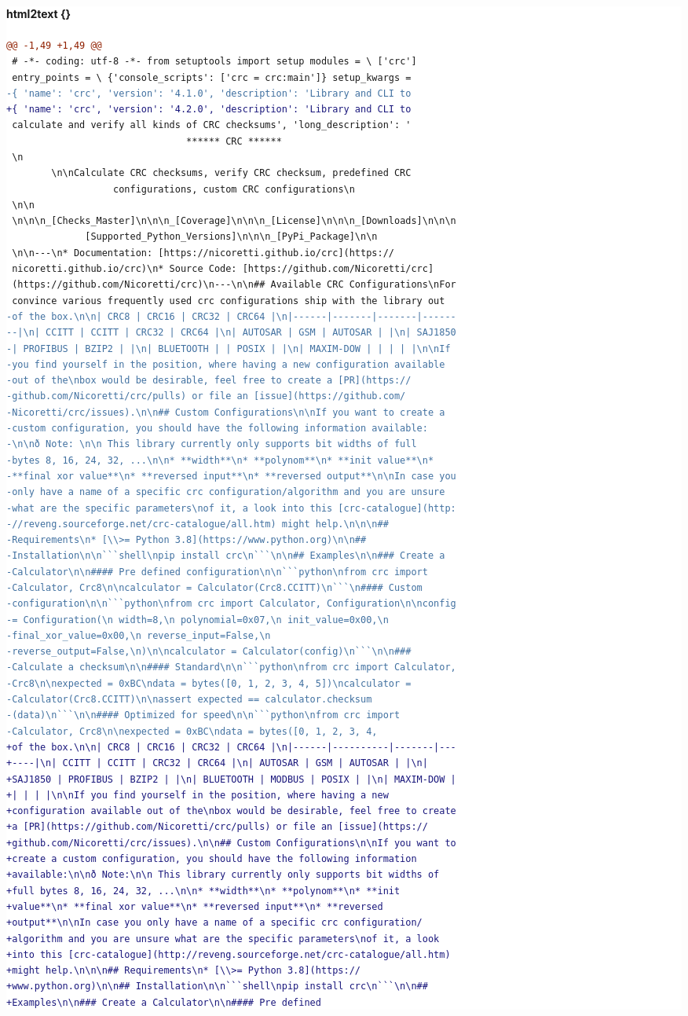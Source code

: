 #### html2text {}

```diff
@@ -1,49 +1,49 @@
 # -*- coding: utf-8 -*- from setuptools import setup modules = \ ['crc']
 entry_points = \ {'console_scripts': ['crc = crc:main']} setup_kwargs =
-{ 'name': 'crc', 'version': '4.1.0', 'description': 'Library and CLI to
+{ 'name': 'crc', 'version': '4.2.0', 'description': 'Library and CLI to
 calculate and verify all kinds of CRC checksums', 'long_description': '
                                ****** CRC ******
 \n
        \n\nCalculate CRC checksums, verify CRC checksum, predefined CRC
                   configurations, custom CRC configurations\n
 \n\n
 \n\n\n_[Checks_Master]\n\n\n_[Coverage]\n\n\n_[License]\n\n\n_[Downloads]\n\n\n
              [Supported_Python_Versions]\n\n\n_[PyPi_Package]\n\n
 \n\n---\n* Documentation: [https://nicoretti.github.io/crc](https://
 nicoretti.github.io/crc)\n* Source Code: [https://github.com/Nicoretti/crc]
 (https://github.com/Nicoretti/crc)\n---\n\n## Available CRC Configurations\nFor
 convince various frequently used crc configurations ship with the library out
-of the box.\n\n| CRC8 | CRC16 | CRC32 | CRC64 |\n|------|-------|-------|------
--|\n| CCITT | CCITT | CRC32 | CRC64 |\n| AUTOSAR | GSM | AUTOSAR | |\n| SAJ1850
-| PROFIBUS | BZIP2 | |\n| BLUETOOTH | | POSIX | |\n| MAXIM-DOW | | | | |\n\nIf
-you find yourself in the position, where having a new configuration available
-out of the\nbox would be desirable, feel free to create a [PR](https://
-github.com/Nicoretti/crc/pulls) or file an [issue](https://github.com/
-Nicoretti/crc/issues).\n\n## Custom Configurations\n\nIf you want to create a
-custom configuration, you should have the following information available:
-\n\nð Note: \n\n This library currently only supports bit widths of full
-bytes 8, 16, 24, 32, ...\n\n* **width**\n* **polynom**\n* **init value**\n*
-**final xor value**\n* **reversed input**\n* **reversed output**\n\nIn case you
-only have a name of a specific crc configuration/algorithm and you are unsure
-what are the specific parameters\nof it, a look into this [crc-catalogue](http:
-//reveng.sourceforge.net/crc-catalogue/all.htm) might help.\n\n\n##
-Requirements\n* [\\>= Python 3.8](https://www.python.org)\n\n##
-Installation\n\n```shell\npip install crc\n```\n\n## Examples\n\n### Create a
-Calculator\n\n#### Pre defined configuration\n\n```python\nfrom crc import
-Calculator, Crc8\n\ncalculator = Calculator(Crc8.CCITT)\n```\n#### Custom
-configuration\n\n```python\nfrom crc import Calculator, Configuration\n\nconfig
-= Configuration(\n width=8,\n polynomial=0x07,\n init_value=0x00,\n
-final_xor_value=0x00,\n reverse_input=False,\n
-reverse_output=False,\n)\n\ncalculator = Calculator(config)\n```\n\n###
-Calculate a checksum\n\n#### Standard\n\n```python\nfrom crc import Calculator,
-Crc8\n\nexpected = 0xBC\ndata = bytes([0, 1, 2, 3, 4, 5])\ncalculator =
-Calculator(Crc8.CCITT)\n\nassert expected == calculator.checksum
-(data)\n```\n\n#### Optimized for speed\n\n```python\nfrom crc import
-Calculator, Crc8\n\nexpected = 0xBC\ndata = bytes([0, 1, 2, 3, 4,
+of the box.\n\n| CRC8 | CRC16 | CRC32 | CRC64 |\n|------|----------|-------|---
+----|\n| CCITT | CCITT | CRC32 | CRC64 |\n| AUTOSAR | GSM | AUTOSAR | |\n|
+SAJ1850 | PROFIBUS | BZIP2 | |\n| BLUETOOTH | MODBUS | POSIX | |\n| MAXIM-DOW |
+| | | |\n\nIf you find yourself in the position, where having a new
+configuration available out of the\nbox would be desirable, feel free to create
+a [PR](https://github.com/Nicoretti/crc/pulls) or file an [issue](https://
+github.com/Nicoretti/crc/issues).\n\n## Custom Configurations\n\nIf you want to
+create a custom configuration, you should have the following information
+available:\n\nð Note:\n\n This library currently only supports bit widths of
+full bytes 8, 16, 24, 32, ...\n\n* **width**\n* **polynom**\n* **init
+value**\n* **final xor value**\n* **reversed input**\n* **reversed
+output**\n\nIn case you only have a name of a specific crc configuration/
+algorithm and you are unsure what are the specific parameters\nof it, a look
+into this [crc-catalogue](http://reveng.sourceforge.net/crc-catalogue/all.htm)
+might help.\n\n\n## Requirements\n* [\\>= Python 3.8](https://
+www.python.org)\n\n## Installation\n\n```shell\npip install crc\n```\n\n##
+Examples\n\n### Create a Calculator\n\n#### Pre defined
```